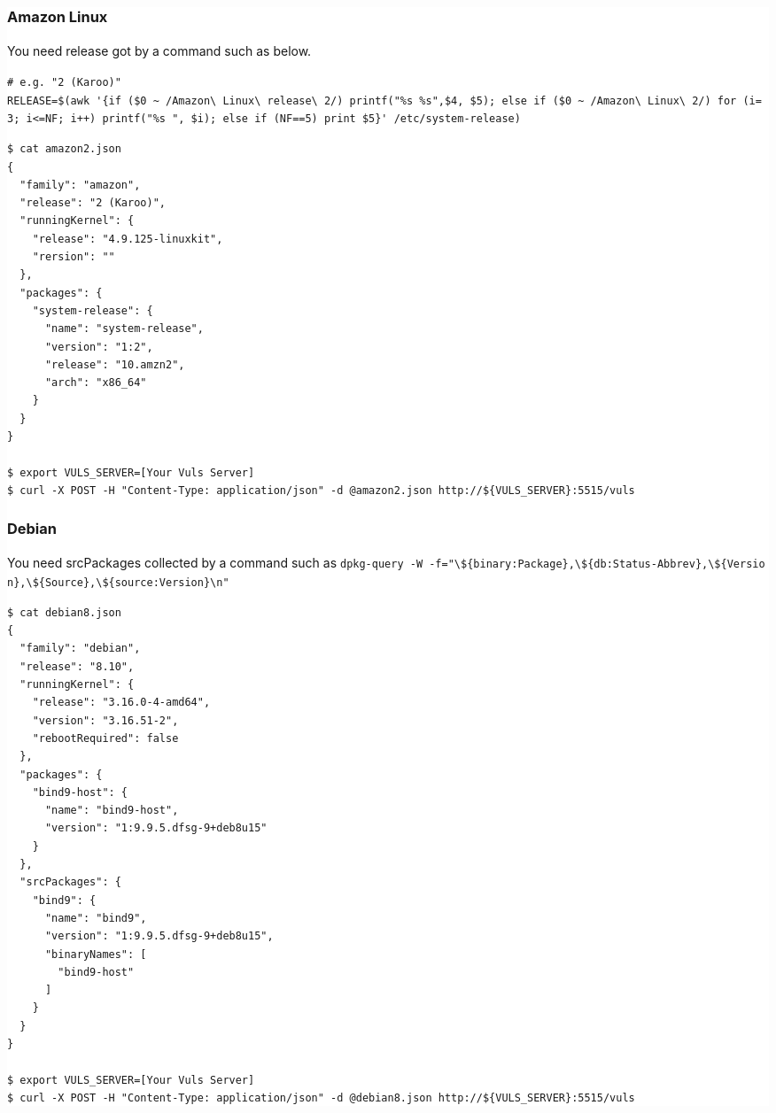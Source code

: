 ### Amazon Linux
You need release got by a command such as below.
```
# e.g. "2 (Karoo)"
RELEASE=$(awk '{if ($0 ~ /Amazon\ Linux\ release\ 2/) printf("%s %s",$4, $5); else if ($0 ~ /Amazon\ Linux\ 2/) for (i=3; i<=NF; i++) printf("%s ", $i); else if (NF==5) print $5}' /etc/system-release)
```

```
$ cat amazon2.json
{
  "family": "amazon",
  "release": "2 (Karoo)",
  "runningKernel": {
    "release": "4.9.125-linuxkit",
    "rersion": ""
  },
  "packages": {
    "system-release": {
      "name": "system-release",
      "version": "1:2",
      "release": "10.amzn2",
      "arch": "x86_64"
    }
  }
}

$ export VULS_SERVER=[Your Vuls Server]
$ curl -X POST -H "Content-Type: application/json" -d @amazon2.json http://${VULS_SERVER}:5515/vuls
```

### Debian
You need srcPackages collected by a command such as `dpkg-query -W -f="\${binary:Package},\${db:Status-Abbrev},\${Version},\${Source},\${source:Version}\n"`
```
$ cat debian8.json
{
  "family": "debian",
  "release": "8.10",
  "runningKernel": {
    "release": "3.16.0-4-amd64",
    "version": "3.16.51-2",
    "rebootRequired": false
  },
  "packages": {
    "bind9-host": {
      "name": "bind9-host",
      "version": "1:9.9.5.dfsg-9+deb8u15"
    }
  },
  "srcPackages": {
    "bind9": {
      "name": "bind9",
      "version": "1:9.9.5.dfsg-9+deb8u15",
      "binaryNames": [
        "bind9-host"
      ]
    }
  }
}

$ export VULS_SERVER=[Your Vuls Server]
$ curl -X POST -H "Content-Type: application/json" -d @debian8.json http://${VULS_SERVER}:5515/vuls
```